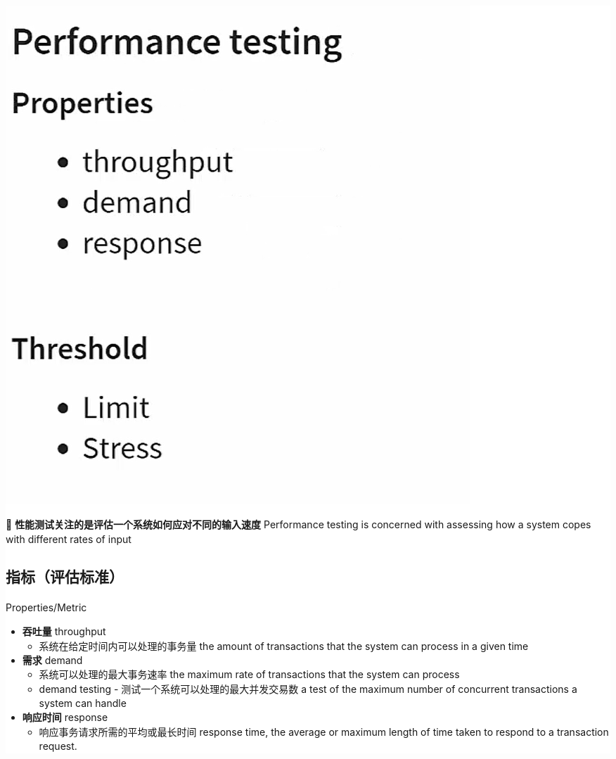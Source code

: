 ![](/static/2021-01-26-22-47-31.png)

:orange: **性能测试关注的是评估一个系统如何应对不同的输入速度** Performance testing is concerned with assessing how a system copes with different rates of input

## 指标（评估标准）

Properties/Metric

* **吞吐量** throughput
  * 系统在给定时间内可以处理的事务量 the amount of transactions that the system can process in a given time
* **需求** demand
  * 系统可以处理的最大事务速率 the maximum rate of transactions that the system can process
  * demand testing - 测试一个系统可以处理的最大并发交易数 a test of the maximum number of concurrent transactions a system can handle
* **响应时间** response
  * 响应事务请求所需的平均或最长时间 response time, the average or maximum length of time taken to respond to a transaction request.

